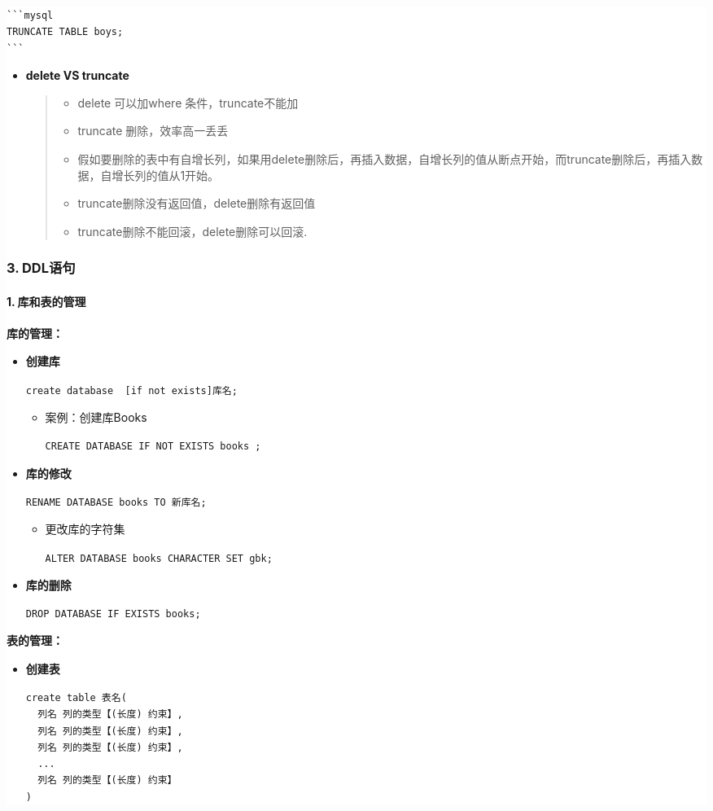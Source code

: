     ```mysql
    TRUNCATE TABLE boys;
    ```

- **delete VS truncate** 

  > - delete 可以加where 条件，truncate不能加
  >
  > - truncate 删除，效率高一丢丢
  > - 假如要删除的表中有自增长列，如果用delete删除后，再插入数据，自增长列的值从断点开始，而truncate删除后，再插入数据，自增长列的值从1开始。
  > - truncate删除没有返回值，delete删除有返回值
  > - truncate删除不能回滚，delete删除可以回滚.

### 3. DDL语句

#### 1. 库和表的管理

**库的管理：**

- **创建库**

  ```mysql
  create database  [if not exists]库名;
  ```

  - 案例：创建库Books

    ```mysql
    CREATE DATABASE IF NOT EXISTS books ;
    ```

- **库的修改**

  ```mysql
  RENAME DATABASE books TO 新库名;
  ```

  - 更改库的字符集

    ```mysql
    ALTER DATABASE books CHARACTER SET gbk;
    ```

- **库的删除** 

  ```mysql
  DROP DATABASE IF EXISTS books;
  ```

**表的管理：**

- **创建表**	

  ```mysql
  create table 表名(
  	列名 列的类型【(长度) 约束】,
  	列名 列的类型【(长度) 约束】,
  	列名 列的类型【(长度) 约束】,
  	...
  	列名 列的类型【(长度) 约束】
  )
  ```
